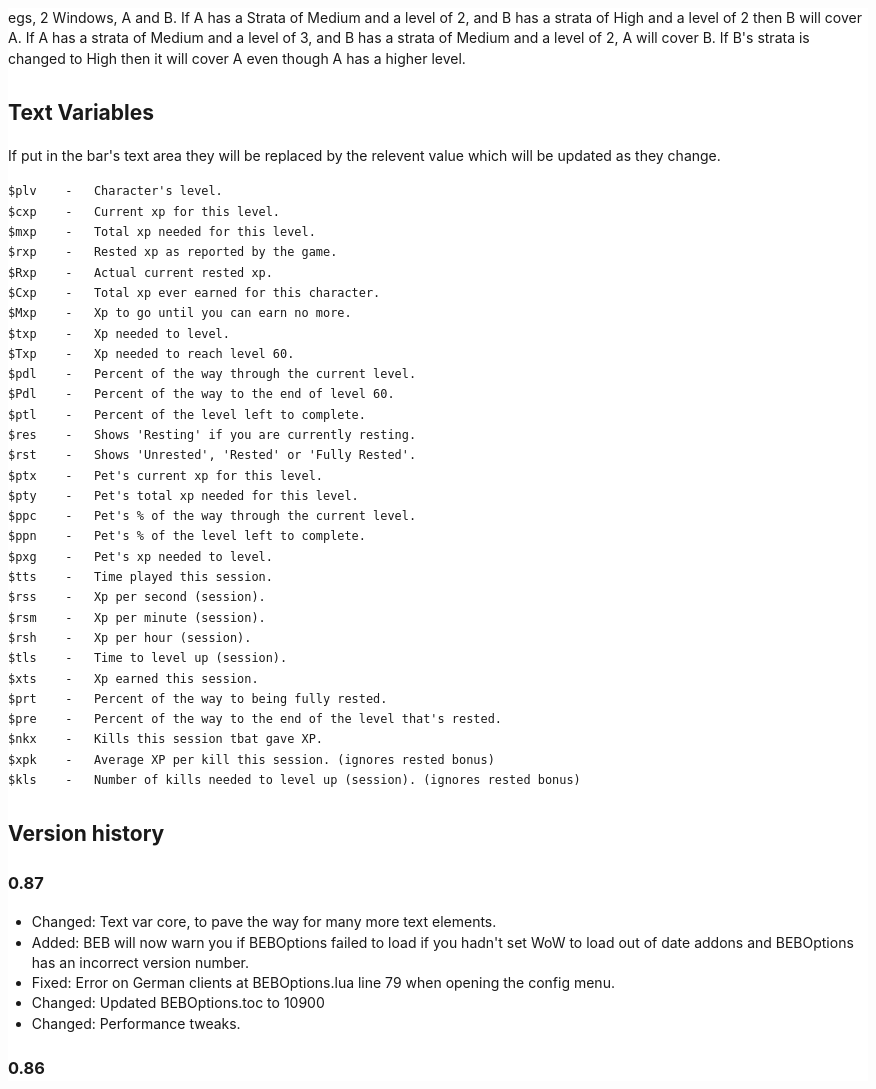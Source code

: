 egs, 2 Windows, A and B. If A has a Strata of Medium and a level of 2, and B has a strata of High and a level of 2 then B will cover A. If A has a strata of Medium and a level of 3, and B has a strata of Medium and a level of 2, A will cover B. If B's strata is changed to High then it will cover A even though A has a higher level.

## Text Variables
If put in the bar's text area they will be replaced by the relevent value which will be updated as they change.
	
    $plv	-	Character's level.
	$cxp	-	Current xp for this level.
	$mxp	-	Total xp needed for this level.
	$rxp	-	Rested xp as reported by the game.
	$Rxp	-	Actual current rested xp.
	$Cxp	-	Total xp ever earned for this character.
	$Mxp	-	Xp to go until you can earn no more.
	$txp	-	Xp needed to level.
	$Txp	-	Xp needed to reach level 60.
	$pdl	-	Percent of the way through the current level.
	$Pdl	-	Percent of the way to the end of level 60.
	$ptl	-	Percent of the level left to complete.
	$res	-	Shows 'Resting' if you are currently resting.
	$rst	-	Shows 'Unrested', 'Rested' or 'Fully Rested'.
	$ptx	-	Pet's current xp for this level.
	$pty	-	Pet's total xp needed for this level.
	$ppc	-	Pet's % of the way through the current level.
	$ppn	-	Pet's % of the level left to complete.
	$pxg	-	Pet's xp needed to level.
	$tts	-	Time played this session.
	$rss	-	Xp per second (session).
	$rsm	-	Xp per minute (session).
	$rsh	-	Xp per hour (session).
	$tls	-	Time to level up (session).
	$xts	-	Xp earned this session.
	$prt	-	Percent of the way to being fully rested.
	$pre	-	Percent of the way to the end of the level that's rested.
	$nkx	-	Kills this session tbat gave XP.
	$xpk	-	Average XP per kill this session. (ignores rested bonus)
	$kls	-	Number of kills needed to level up (session). (ignores rested bonus)

## Version history

### 0.87
- Changed: Text var core, to pave the way for many more text elements.
- Added: BEB will now warn you if BEBOptions failed to load if you hadn't set WoW to load out of date addons and BEBOptions has an incorrect version number.
- Fixed: Error on German clients at BEBOptions.lua line 79 when opening the config menu.
- Changed: Updated BEBOptions.toc to 10900
- Changed: Performance tweaks.
### 0.86

